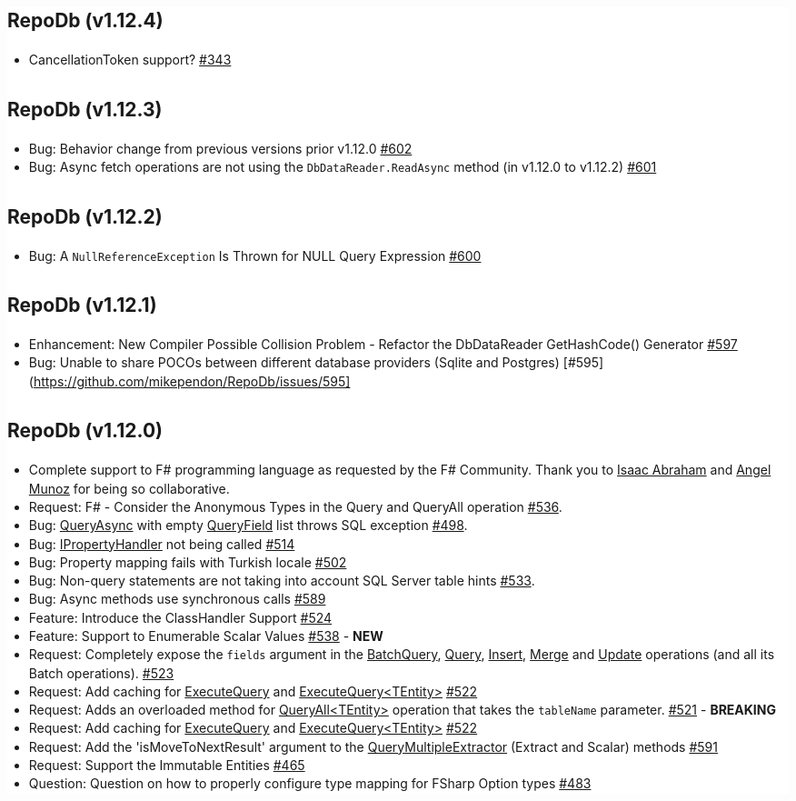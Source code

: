 
## RepoDb (v1.12.4)

- CancellationToken support? [#343](https://github.com/mikependon/RepoDB/issues/343)


## RepoDb (v1.12.3)

- Bug: Behavior change from previous versions prior v1.12.0 [#602](https://github.com/mikependon/RepoDB/issues/602)
- Bug: Async fetch operations are not using the `DbDataReader.ReadAsync` method (in v1.12.0 to v1.12.2) [#601](https://github.com/mikependon/RepoDB/issues/601)


## RepoDb (v1.12.2)

- Bug: A `NullReferenceException` Is Thrown for NULL Query Expression [#600](https://github.com/mikependon/RepoDB/issues/600)


## RepoDb (v1.12.1)

- Enhancement: New Compiler Possible Collision Problem - Refactor the DbDataReader GetHashCode() Generator [#597](https://github.com/mikependon/RepoDb/issues/597)
- Bug: Unable to share POCOs between different database providers (Sqlite and Postgres) [#595](https://github.com/mikependon/RepoDb/issues/595]


## RepoDb (v1.12.0)

- Complete support to F# programming language as requested by the F# Community. Thank you to [Isaac Abraham](https://twitter.com/isaac_abraham) and [Angel Munoz](https://twitter.com/Daniel_Tuna) for being so collaborative.
- Request: F# - Consider the Anonymous Types in the Query and QueryAll operation [#536](https://github.com/mikependon/RepoDb/issues/536).
- Bug: [QueryAsync](/operation/query) with empty [QueryField](/class/queryfield) list throws SQL exception [#498](https://github.com/mikependon/RepoDb/issues/498).
- Bug: [IPropertyHandler](/interface/ipropertyhandler) not being called [#514](https://github.com/mikependon/RepoDb/issues/514)
- Bug: Property mapping fails with Turkish locale [#502](https://github.com/mikependon/RepoDb/issues/502)
- Bug: Non-query statements are not taking into account SQL Server table hints [#533](https://github.com/mikependon/RepoDb/issues/533).
- Bug: Async methods use synchronous calls [#589](https://github.com/mikependon/RepoDB/issues/589)
- Feature: Introduce the ClassHandler Support [#524](https://github.com/mikependon/RepoDb/issues/524)
- Feature: Support to Enumerable Scalar Values [#538](https://github.com/mikependon/RepoDb/issues/538) - **NEW**
- Request: Completely expose the `fields` argument in the [BatchQuery](/operation/batchquery), [Query](/operation/query), [Insert](/operation/insert), [Merge](/operation/merge) and [Update](/operation/update) operations (and all its Batch operations). [#523](https://github.com/mikependon/RepoDb/issues/523)
- Request: Add caching for [ExecuteQuery](/operation/executequery) and [ExecuteQuery&lt;TEntity&gt;](/operation/executequery) [#522](https://github.com/mikependon/RepoDb/issues/522)
- Request: Adds an overloaded method for [QueryAll&lt;TEntity&gt;](/operation/queryall) operation that takes the `tableName` parameter. [#521](https://github.com/mikependon/RepoDb/issues/521) - **BREAKING**
- Request: Add caching for [ExecuteQuery](/operation/executequery) and [ExecuteQuery&lt;TEntity&gt;](/operation/executequery) [#522](https://github.com/mikependon/RepoDb/issues/522)
- Request: Add the 'isMoveToNextResult' argument to the [QueryMultipleExtractor](/class/querymultipleextractor) (Extract and Scalar) methods [#591](https://github.com/mikependon/RepoDB/issues/591)
- Request: Support the Immutable Entities [#465](https://github.com/mikependon/RepoDb/issues/465)
- Question: Question on how to properly configure type mapping for FSharp Option types [#483](https://github.com/mikependon/RepoDb/issues/483)